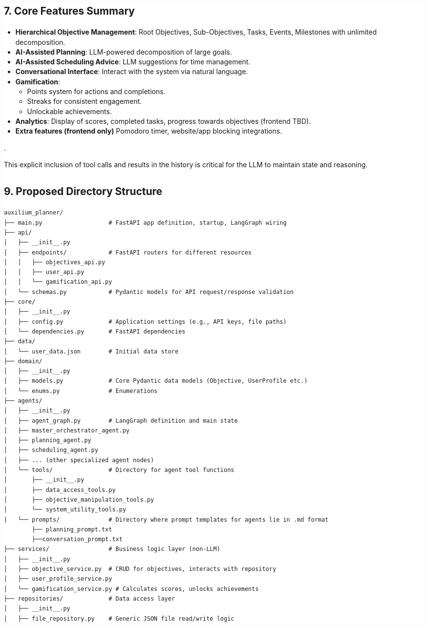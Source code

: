 ## 7. Core Features Summary

*   **Hierarchical Objective Management**: Root Objectives, Sub-Objectives, Tasks, Events, Milestones with unlimited decomposition.
*   **AI-Assisted Planning**: LLM-powered decomposition of large goals.
*   **AI-Assisted Scheduling Advice**: LLM suggestions for time management.
*   **Conversational Interface**: Interact with the system via natural language.
*   **Gamification**:
    *   Points system for actions and completions.
    *   Streaks for consistent engagement.
    *   Unlockable achievements.
*   **Analytics**: Display of scores, completed tasks, progress towards objectives (frontend TBD).
*   **Extra features (frontend only)** Pomodoro timer, website/app blocking integrations.

.

This explicit inclusion of tool calls and results in the history is critical for the LLM to maintain state and reasoning.

## 9. Proposed Directory Structure

```
auxilium_planner/
├── main.py                   # FastAPI app definition, startup, LangGraph wiring
├── api/
│   ├── __init__.py
│   ├── endpoints/            # FastAPI routers for different resources
│   │   ├── objectives_api.py
│   │   ├── user_api.py
│   │   └── gamification_api.py
│   └── schemas.py            # Pydantic models for API request/response validation
├── core/
│   ├── __init__.py
│   ├── config.py             # Application settings (e.g., API keys, file paths)
│   └── dependencies.py       # FastAPI dependencies
├── data/
│   └── user_data.json        # Initial data store
├── domain/
│   ├── __init__.py
│   ├── models.py             # Core Pydantic data models (Objective, UserProfile etc.)
│   └── enums.py              # Enumerations
├── agents/
│   ├── __init__.py
│   ├── agent_graph.py        # LangGraph definition and main state
│   ├── master_orchestrator_agent.py
│   ├── planning_agent.py
│   ├── scheduling_agent.py
│   ├── ... (other specialized agent nodes)
│   └── tools/                # Directory for agent tool functions
│       ├── __init__.py
│       ├── data_access_tools.py
│       ├── objective_manipulation_tools.py
│       └── system_utility_tools.py
|   └── prompts/              # Directory where prompt templates for agents lie in .md format
        ├── planning_prompt.txt
        ├──conversation_prompt.txt
├── services/                 # Business logic layer (non-LLM)
│   ├── __init__.py
│   ├── objective_service.py  # CRUD for objectives, interacts with repository
│   ├── user_profile_service.py
│   └── gamification_service.py # Calculates scores, unlocks achievements
├── repositories/             # Data access layer
│   ├── __init__.py
│   ├── file_repository.py    # Generic JSON file read/write logic
```